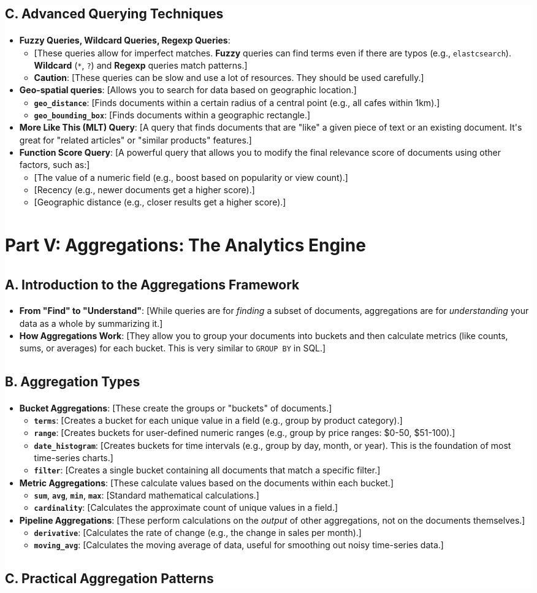 ## C. Advanced Querying Techniques

*   **Fuzzy Queries, Wildcard Queries, Regexp Queries**:
    *   [These queries allow for imperfect matches. **Fuzzy** queries can find terms even if there are typos (e.g., `elastcsearch`). **Wildcard** (`*`, `?`) and **Regexp** queries match patterns.]
    *   **Caution**: [These queries can be slow and use a lot of resources. They should be used carefully.]
*   **Geo-spatial queries**: [Allows you to search for data based on geographic location.]
    *   **`geo_distance`**: [Finds documents within a certain radius of a central point (e.g., all cafes within 1km).]
    *   **`geo_bounding_box`**: [Finds documents within a geographic rectangle.]
*   **More Like This (MLT) Query**: [A query that finds documents that are "like" a given piece of text or an existing document. It's great for "related articles" or "similar products" features.]
*   **Function Score Query**: [A powerful query that allows you to modify the final relevance score of documents using other factors, such as:]
    *   [The value of a numeric field (e.g., boost based on popularity or view count).]
    *   [Recency (e.g., newer documents get a higher score).]
    *   [Geographic distance (e.g., closer results get a higher score).]

# Part V: Aggregations: The Analytics Engine

## A. Introduction to the Aggregations Framework

*   **From "Find" to "Understand"**: [While queries are for *finding* a subset of documents, aggregations are for *understanding* your data as a whole by summarizing it.]
*   **How Aggregations Work**: [They allow you to group your documents into buckets and then calculate metrics (like counts, sums, or averages) for each bucket. This is very similar to `GROUP BY` in SQL.]

## B. Aggregation Types

*   **Bucket Aggregations**: [These create the groups or "buckets" of documents.]
    *   **`terms`**: [Creates a bucket for each unique value in a field (e.g., group by product category).]
    *   **`range`**: [Creates buckets for user-defined numeric ranges (e.g., group by price ranges: $0-50, $51-100).]
    *   **`date_histogram`**: [Creates buckets for time intervals (e.g., group by day, month, or year). This is the foundation of most time-series charts.]
    *   **`filter`**: [Creates a single bucket containing all documents that match a specific filter.]
*   **Metric Aggregations**: [These calculate values based on the documents within each bucket.]
    *   **`sum`**, **`avg`**, **`min`**, **`max`**: [Standard mathematical calculations.]
    *   **`cardinality`**: [Calculates the approximate count of unique values in a field.]
*   **Pipeline Aggregations**: [These perform calculations on the *output* of other aggregations, not on the documents themselves.]
    *   **`derivative`**: [Calculates the rate of change (e.g., the change in sales per month).]
    *   **`moving_avg`**: [Calculates the moving average of data, useful for smoothing out noisy time-series data.]

## C. Practical Aggregation Patterns
